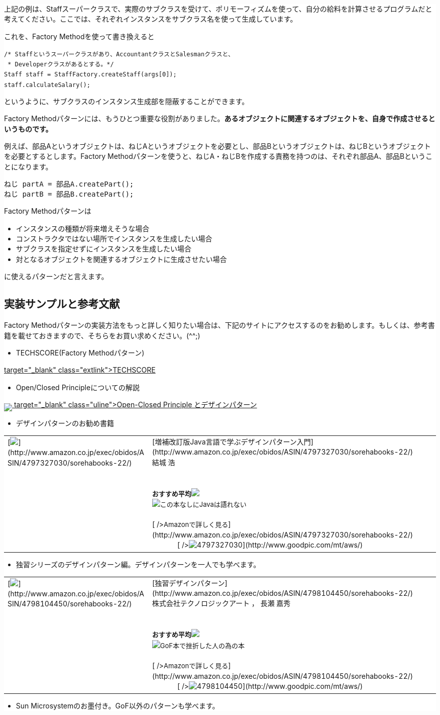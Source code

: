 上記の例は、Staffスーパークラスで、実際のサブクラスを受けて、ポリモーフィズムを使って、自分の給料を計算させるプログラムだと考えてください。ここでは、それぞれインスタンスをサブクラス名を使って生成しています。

これを、Factory Methodを使って書き換えると

<pre class="code"><code><span class="comment">/* Staffというスーパークラスがあり、AccountantクラスとSalesmanクラスと、
 * Developerクラスがあるとする。*/</span>
Staff staff = StaffFactory.createStaff(args[<span class="literal">0</span>]);
staff.calculateSalary();
</code></pre>

というように、サブクラスのインスタンス生成部を隠蔽することができます。

Factory Methodパターンには、もうひとつ重要な役割がありました。<strong>あるオブジェクトに関連するオブジェクトを、自身で作成させるというものです。</strong>

例えば、部品Aというオブジェクトは、ねじAというオブジェクトを必要とし、部品Bというオブジェクトは、ねじBというオブジェクトを必要とするとします。Factory Methodパターンを使うと、ねじA・ねじBを作成する責務を持つのは、それぞれ部品A、部品Bということになります。

<pre>
ねじ partA = 部品A.createPart();
ねじ partB = 部品B.createPart();
</pre>

Factory Methodパターンは

<ul>
<li>インスタンスの種類が将来増えそうな場合</li>
<li>コンストラクタではない場所でインスタンスを生成したい場合</li>
<li>サブクラスを指定せずにインスタンスを生成したい場合</li>
<li>対となるオブジェクトを関連するオブジェクトに生成させたい場合</li>
</ul>

に使えるパターンだと言えます。


<h2>実装サンプルと参考文献</h2>

Factory Methodパターンの実装方法をもっと詳しく知りたい場合は、下記のサイトにアクセスするのをお勧めします。もしくは、参考書籍を載せておきますので、そちらをお買い求めください。(^^;)

+ TECHSCORE(Factory Methodパターン)

[ target="_blank" class="extlink">TECHSCORE](http://www.techscore.com/tech/DesignPattern/FactoryMethod.html)

+ Open/Closed Principleについての解説

<img src="http://hamasyou.com/images/img-link.gif"   align="middle" />[ target="_blank" class="uline">Open-Closed Principle とデザインパターン](http://homepage3.nifty.com/masarl/article/dp-ocp-2.html)

+ デザインパターンのお勧め書籍

<div class="rakuten"><table border="0" cellpadding="5" width="400"><tr><td valign="top">[<img src="http://images-jp.amazon.com/images/P/4797327030.09.MZZZZZZZ.jpg"   border="0" />](http://www.amazon.co.jp/exec/obidos/ASIN/4797327030/sorehabooks-22/)</td><td valign="top" />[増補改訂版Java言語で学ぶデザインパターン入門](http://www.amazon.co.jp/exec/obidos/ASIN/4797327030/sorehabooks-22/)<br />結城 浩<br /><iframe scrolling="no" frameborder="0" width="250" height="40" hspace="0" vspace="0" marginheight="0" marginwidth="0" src="http://xml-jp.amznxslt.com/onca/xml3?dev-t=D2JW5SAFEH7L0B&t=goodpic-22&f=http://www.g-tools.com/xsl/aws-price-ffffff.xsl&locale=jp&type=lite&AsinSearch=4797327030"></iframe><br /><br /><font size="-1"><b>おすすめ平均</b><img src="http://g-images.amazon.com/images/G/01/detail/stars-5-0.gif"   /><br /><img src="http://g-images.amazon.com/images/G/01/detail/stars-5-0.gif"   />この本なしにJavaは語れない<br /></font><br />[ /><font size="-1">Amazonで詳しく見る</font>](http://www.amazon.co.jp/exec/obidos/ASIN/4797327030/sorehabooks-22/)<img src="http://www.g-tools.com/img/spacer.gif"   width="50" height="1" />[ /><img src="http://www.g-tools.com/img/powered-by-gtool.gif"   border="0" alt="4797327030"/>](http://www.goodpic.com/mt/aws/)<br /></td></tr></table>
</div>

+ 独習シリーズのデザインパターン編。デザインパターンを一人でも学べます。

<div class="rakuten"><table border="0" cellpadding="5" width="400"><tr><td valign="top">[<img src="http://images-jp.amazon.com/images/P/4798104450.09.MZZZZZZZ.jpg"   border="0" />](http://www.amazon.co.jp/exec/obidos/ASIN/4798104450/sorehabooks-22/)</td><td valign="top" />[独習デザインパターン](http://www.amazon.co.jp/exec/obidos/ASIN/4798104450/sorehabooks-22/)<br />株式会社テクノロジックアート ， 長瀬 嘉秀<br /><iframe scrolling="no" frameborder="0" width="250" height="40" hspace="0" vspace="0" marginheight="0" marginwidth="0" src="http://xml-jp.amznxslt.com/onca/xml3?dev-t=D2JW5SAFEH7L0B&t=goodpic-22&f=http://www.g-tools.com/xsl/aws-price-ffffff.xsl&locale=jp&type=lite&AsinSearch=4798104450"></iframe><br /><br /><font size="-1"><b>おすすめ平均</b><img src="http://g-images.amazon.com/images/G/01/detail/stars-5-0.gif"   /><br /><img src="http://g-images.amazon.com/images/G/01/detail/stars-5-0.gif"   />GoF本で挫折した人の為の本<br /></font><br />[ /><font size="-1">Amazonで詳しく見る</font>](http://www.amazon.co.jp/exec/obidos/ASIN/4798104450/sorehabooks-22/)<img src="http://www.g-tools.com/img/spacer.gif"   width="50" height="1" />[ /><img src="http://www.g-tools.com/img/powered-by-gtool.gif"   border="0" alt="4798104450"/>](http://www.goodpic.com/mt/aws/)<br /></td></tr></table>
</div>

+ Sun Microsystemのお墨付き。GoF以外のパターンも学べます。
